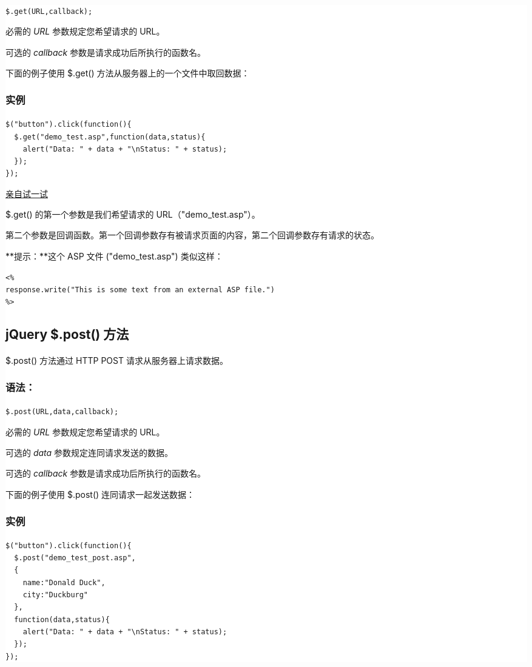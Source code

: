```
$.get(URL,callback);
```

必需的 *URL* 参数规定您希望请求的 URL。

可选的 *callback* 参数是请求成功后所执行的函数名。

下面的例子使用 $.get() 方法从服务器上的一个文件中取回数据：

### 实例

```
$("button").click(function(){
  $.get("demo_test.asp",function(data,status){
    alert("Data: " + data + "\nStatus: " + status);
  });
});
```

[亲自试一试](https://www.w3school.com.cn/tiy/t.asp?f=jquery_ajax_get)

$.get() 的第一个参数是我们希望请求的 URL（"demo_test.asp"）。

第二个参数是回调函数。第一个回调参数存有被请求页面的内容，第二个回调参数存有请求的状态。

**提示：**这个 ASP 文件 ("demo_test.asp") 类似这样：

```
<%
response.write("This is some text from an external ASP file.")
%>
```

## jQuery $.post() 方法

$.post() 方法通过 HTTP POST 请求从服务器上请求数据。

### 语法：

```
$.post(URL,data,callback);
```

必需的 *URL* 参数规定您希望请求的 URL。

可选的 *data* 参数规定连同请求发送的数据。

可选的 *callback* 参数是请求成功后所执行的函数名。

下面的例子使用 $.post() 连同请求一起发送数据：

### 实例

```
$("button").click(function(){
  $.post("demo_test_post.asp",
  {
    name:"Donald Duck",
    city:"Duckburg"
  },
  function(data,status){
    alert("Data: " + data + "\nStatus: " + status);
  });
});
```
